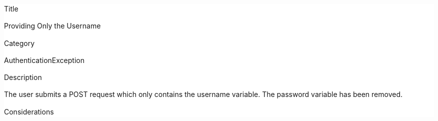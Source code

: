 </td>

</tr>

<tr>

<td style="border-style:solid;border-width:1px;background-color:#CCCCCC;text-transform:uppercase " >

Title

</td>

<td style="background-color:#F2F2F2;table-layout:fixed;width:700px;" >

Providing Only the Username

</td>

</tr>

<tr>

<td style="border-style:solid;border-width:1px;background-color:#CCCCCC;text-transform:uppercase " >

Category

</td>

<td style="background-color:#F2F2F2;table-layout:fixed;width:700px;" >

AuthenticationException

</td>

</tr>

<tr>

<td style="border-style:solid;border-width:1px;background-color:#CCCCCC;text-transform:uppercase " >

Description

</td>

<td style="background-color:#F2F2F2;table-layout:fixed;width:700px;" >

The user submits a POST request which only contains the username
variable. The password variable has been removed.

</td>

</tr>

<tr>

<td style="border-style:solid;border-width:1px;background-color:#CCCCCC;text-transform:uppercase " >

Considerations

</td>

